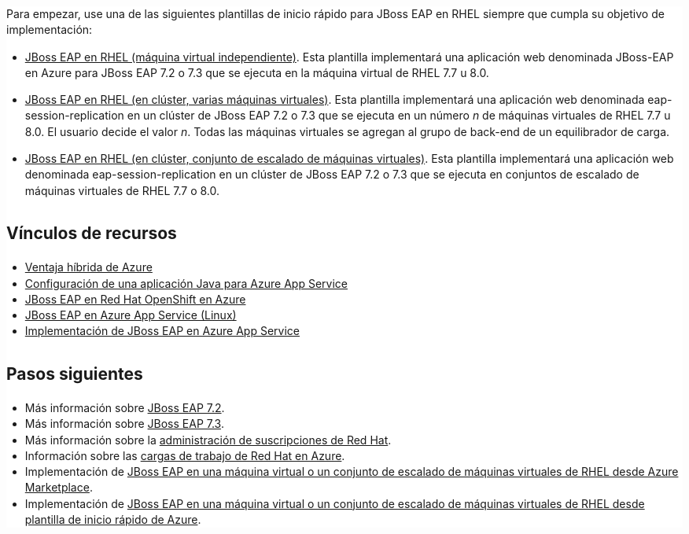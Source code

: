 Para empezar, use una de las siguientes plantillas de inicio rápido para JBoss EAP en RHEL siempre que cumpla su objetivo de implementación:

* <a href="https://azure.microsoft.com/resources/templates/jboss-eap-standalone-rhel/"> JBoss EAP en RHEL (máquina virtual independiente)</a>. Esta plantilla implementará una aplicación web denominada JBoss-EAP en Azure para JBoss EAP 7.2 o 7.3 que se ejecuta en la máquina virtual de RHEL 7.7 u 8.0.

* <a href="https://azure.microsoft.com/resources/templates/jboss-eap-clustered-multivm-rhel/"> JBoss EAP en RHEL (en clúster, varias máquinas virtuales)</a>. Esta plantilla implementará una aplicación web denominada eap-session-replication en un clúster de JBoss EAP 7.2 o 7.3 que se ejecuta en un número *n* de máquinas virtuales de RHEL 7.7 u 8.0. El usuario decide el valor *n*. Todas las máquinas virtuales se agregan al grupo de back-end de un equilibrador de carga.

* <a href="https://azure.microsoft.com/en-us/resources/templates/jboss-eap-clustered-vmss-rhel/"> JBoss EAP en RHEL (en clúster, conjunto de escalado de máquinas virtuales)</a>. Esta plantilla implementará una aplicación web denominada eap-session-replication en un clúster de JBoss EAP 7.2 o 7.3 que se ejecuta en conjuntos de escalado de máquinas virtuales de RHEL 7.7 o 8.0.

## <a name="resource-links"></a>Vínculos de recursos

* [Ventaja híbrida de Azure](../../windows/hybrid-use-benefit-licensing.md)
* [Configuración de una aplicación Java para Azure App Service](../../../app-service/configure-language-java.md)
* [JBoss EAP en Red Hat OpenShift en Azure](https://azure.microsoft.com/services/openshift/)
* [JBoss EAP en Azure App Service (Linux)](../../../app-service/quickstart-java.md)
* [Implementación de JBoss EAP en Azure App Service](https://github.com/JasonFreeberg/jboss-on-app-service)

## <a name="next-steps"></a>Pasos siguientes

* Más información sobre [JBoss EAP 7.2](https://access.redhat.com/documentation/red_hat_jboss_enterprise_application_platform/7.2/).
* Más información sobre [JBoss EAP 7.3](https://access.redhat.com/documentation/red_hat_jboss_enterprise_application_platform/7.3/).
* Más información sobre la [administración de suscripciones de Red Hat](https://access.redhat.com/products/red-hat-subscription-management).
* Información sobre las [cargas de trabajo de Red Hat en Azure](./overview.md).
* Implementación de [JBoss EAP en una máquina virtual o un conjunto de escalado de máquinas virtuales de RHEL desde Azure Marketplace](https://aka.ms/AMP-JBoss-EAP).
* Implementación de [JBoss EAP en una máquina virtual o un conjunto de escalado de máquinas virtuales de RHEL desde plantilla de inicio rápido de Azure](https://aka.ms/Quickstart-JBoss-EAP).
